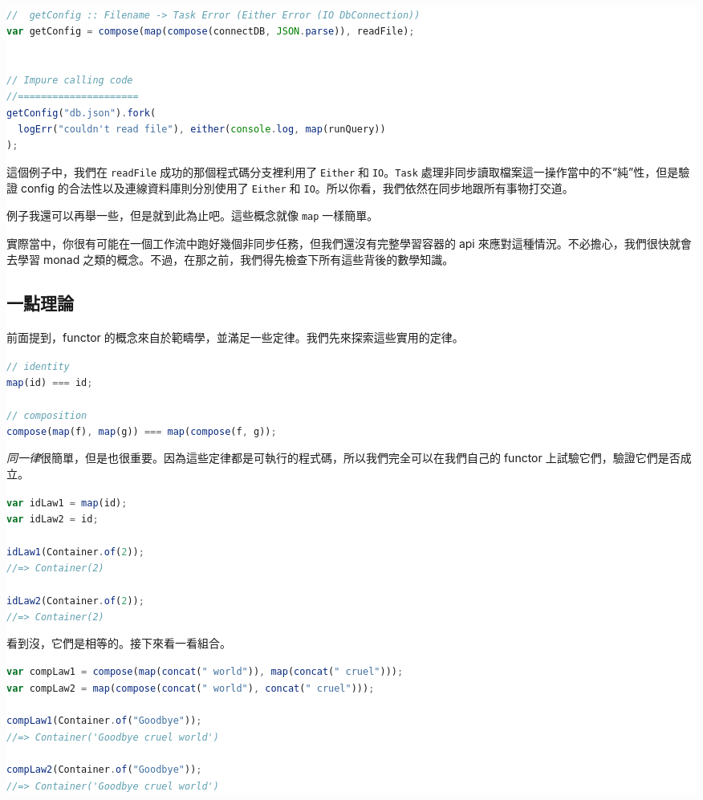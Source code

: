 ```js
//  getConfig :: Filename -> Task Error (Either Error (IO DbConnection))
var getConfig = compose(map(compose(connectDB, JSON.parse)), readFile);


// Impure calling code
//=====================
getConfig("db.json").fork(
  logErr("couldn't read file"), either(console.log, map(runQuery))
);
```

這個例子中，我們在 `readFile` 成功的那個程式碼分支裡利用了 `Either` 和 `IO`。`Task` 處理非同步讀取檔案這一操作當中的不“純”性，但是驗證 config 的合法性以及連線資料庫則分別使用了 `Either` 和 `IO`。所以你看，我們依然在同步地跟所有事物打交道。

例子我還可以再舉一些，但是就到此為止吧。這些概念就像 `map` 一樣簡單。

實際當中，你很有可能在一個工作流中跑好幾個非同步任務，但我們還沒有完整學習容器的 api 來應對這種情況。不必擔心，我們很快就會去學習 monad 之類的概念。不過，在那之前，我們得先檢查下所有這些背後的數學知識。


## 一點理論

前面提到，functor 的概念來自於範疇學，並滿足一些定律。我們先來探索這些實用的定律。

```js
// identity
map(id) === id;

// composition
compose(map(f), map(g)) === map(compose(f, g));
```

*同一律*很簡單，但是也很重要。因為這些定律都是可執行的程式碼，所以我們完全可以在我們自己的 functor 上試驗它們，驗證它們是否成立。

```js
var idLaw1 = map(id);
var idLaw2 = id;

idLaw1(Container.of(2));
//=> Container(2)

idLaw2(Container.of(2));
//=> Container(2)
```

看到沒，它們是相等的。接下來看一看組合。

```js
var compLaw1 = compose(map(concat(" world")), map(concat(" cruel")));
var compLaw2 = map(compose(concat(" world"), concat(" cruel")));

compLaw1(Container.of("Goodbye"));
//=> Container('Goodbye cruel world')

compLaw2(Container.of("Goodbye"));
//=> Container('Goodbye cruel world')
```
